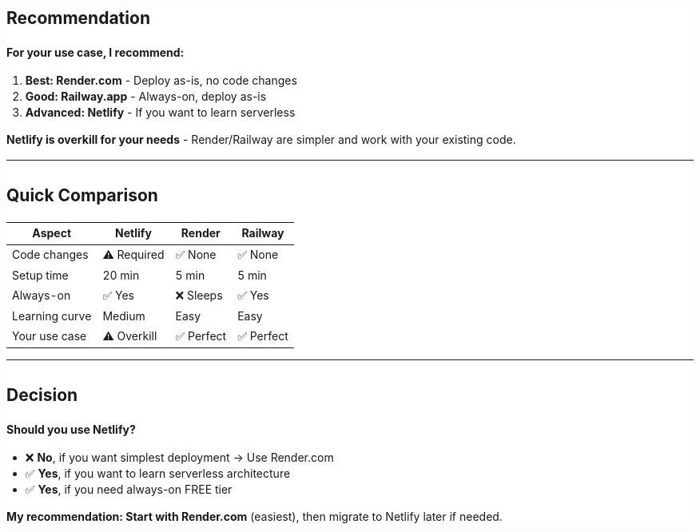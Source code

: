 
## Recommendation

**For your use case, I recommend:**

1. **Best: Render.com** - Deploy as-is, no code changes
2. **Good: Railway.app** - Always-on, deploy as-is
3. **Advanced: Netlify** - If you want to learn serverless

**Netlify is overkill for your needs** - Render/Railway are simpler and work with your existing code.

---

## Quick Comparison

| Aspect | Netlify | Render | Railway |
|--------|---------|--------|---------|
| Code changes | ⚠️ Required | ✅ None | ✅ None |
| Setup time | 20 min | 5 min | 5 min |
| Always-on | ✅ Yes | ❌ Sleeps | ✅ Yes |
| Learning curve | Medium | Easy | Easy |
| Your use case | ⚠️ Overkill | ✅ Perfect | ✅ Perfect |

---

## Decision

**Should you use Netlify?**

- ❌ **No**, if you want simplest deployment → Use Render.com
- ✅ **Yes**, if you want to learn serverless architecture
- ✅ **Yes**, if you need always-on FREE tier

**My recommendation: Start with Render.com** (easiest), then migrate to Netlify later if needed.
